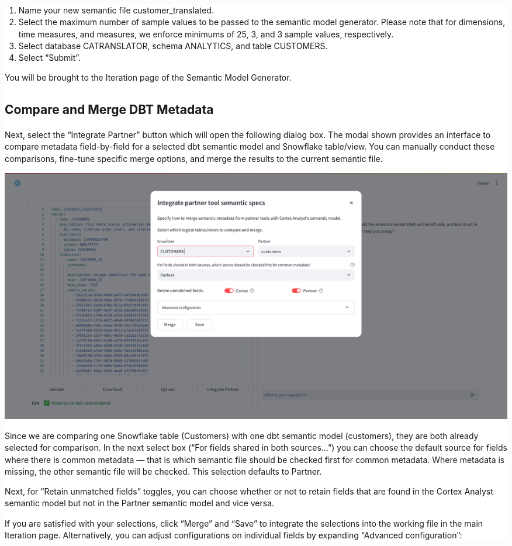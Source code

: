 1. Name your new semantic file customer_translated.
2. Select the maximum number of sample values to be passed to the semantic model generator. Please note that for dimensions, time measures, and measures, we enforce minimums of 25, 3, and 3 sample values, respectively.
3. Select database CATRANSLATOR, schema ANALYTICS, and table CUSTOMERS.
4. Select “Submit”.

You will be brought to the Iteration page of the Semantic Model Generator.


## Compare and Merge DBT Metadata
Next, select the “Integrate Partner” button which will open the following dialog box. The modal shown provides an interface to compare metadata field-by-field for a selected dbt semantic model and Snowflake table/view. You can manually conduct these comparisons, fine-tune specific merge options, and merge the results to the current semantic file.

![App](assets/partner-integrate.png)

Since we are comparing one Snowflake table (Customers) with one dbt semantic model (customers), they are both already selected for comparison. In the next select box (“For fields shared in both sources…”) you can choose the default source for fields where there is common metadata — that is which semantic file should be checked first for common metadata. Where metadata is missing, the other semantic file will be checked. This selection defaults to Partner.

Next, for “Retain unmatched fields” toggles, you can choose whether or not to retain fields that are found in the Cortex Analyst semantic model but not in the Partner semantic model and vice versa.

If you are satisfied with your selections, click “Merge” and “Save” to integrate the selections into the working file in the main Iteration page. Alternatively, you can adjust configurations on individual fields by expanding “Advanced configuration”:
